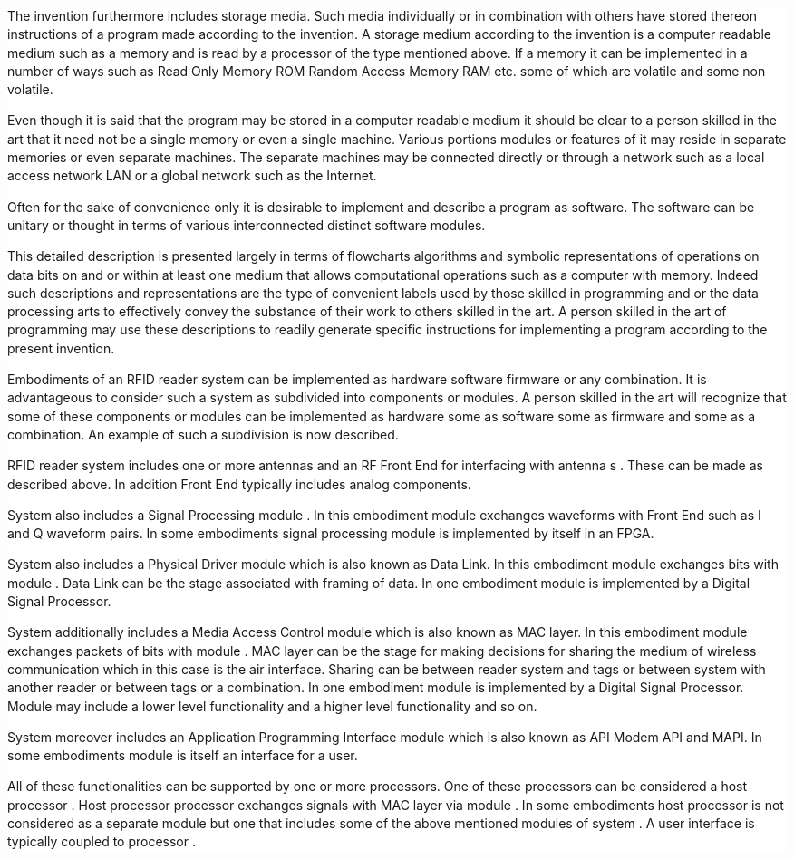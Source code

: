 The invention furthermore includes storage media. Such media individually or in combination with others have stored thereon instructions of a program made according to the invention. A storage medium according to the invention is a computer readable medium such as a memory and is read by a processor of the type mentioned above. If a memory it can be implemented in a number of ways such as Read Only Memory ROM Random Access Memory RAM etc. some of which are volatile and some non volatile.

Even though it is said that the program may be stored in a computer readable medium it should be clear to a person skilled in the art that it need not be a single memory or even a single machine. Various portions modules or features of it may reside in separate memories or even separate machines. The separate machines may be connected directly or through a network such as a local access network LAN or a global network such as the Internet.

Often for the sake of convenience only it is desirable to implement and describe a program as software. The software can be unitary or thought in terms of various interconnected distinct software modules.

This detailed description is presented largely in terms of flowcharts algorithms and symbolic representations of operations on data bits on and or within at least one medium that allows computational operations such as a computer with memory. Indeed such descriptions and representations are the type of convenient labels used by those skilled in programming and or the data processing arts to effectively convey the substance of their work to others skilled in the art. A person skilled in the art of programming may use these descriptions to readily generate specific instructions for implementing a program according to the present invention.

Embodiments of an RFID reader system can be implemented as hardware software firmware or any combination. It is advantageous to consider such a system as subdivided into components or modules. A person skilled in the art will recognize that some of these components or modules can be implemented as hardware some as software some as firmware and some as a combination. An example of such a subdivision is now described.

RFID reader system includes one or more antennas and an RF Front End for interfacing with antenna s . These can be made as described above. In addition Front End typically includes analog components.

System also includes a Signal Processing module . In this embodiment module exchanges waveforms with Front End such as I and Q waveform pairs. In some embodiments signal processing module is implemented by itself in an FPGA.

System also includes a Physical Driver module which is also known as Data Link. In this embodiment module exchanges bits with module . Data Link can be the stage associated with framing of data. In one embodiment module is implemented by a Digital Signal Processor.

System additionally includes a Media Access Control module which is also known as MAC layer. In this embodiment module exchanges packets of bits with module . MAC layer can be the stage for making decisions for sharing the medium of wireless communication which in this case is the air interface. Sharing can be between reader system and tags or between system with another reader or between tags or a combination. In one embodiment module is implemented by a Digital Signal Processor. Module may include a lower level functionality and a higher level functionality and so on.

System moreover includes an Application Programming Interface module which is also known as API Modem API and MAPI. In some embodiments module is itself an interface for a user.

All of these functionalities can be supported by one or more processors. One of these processors can be considered a host processor . Host processor processor exchanges signals with MAC layer via module . In some embodiments host processor is not considered as a separate module but one that includes some of the above mentioned modules of system . A user interface is typically coupled to processor .
